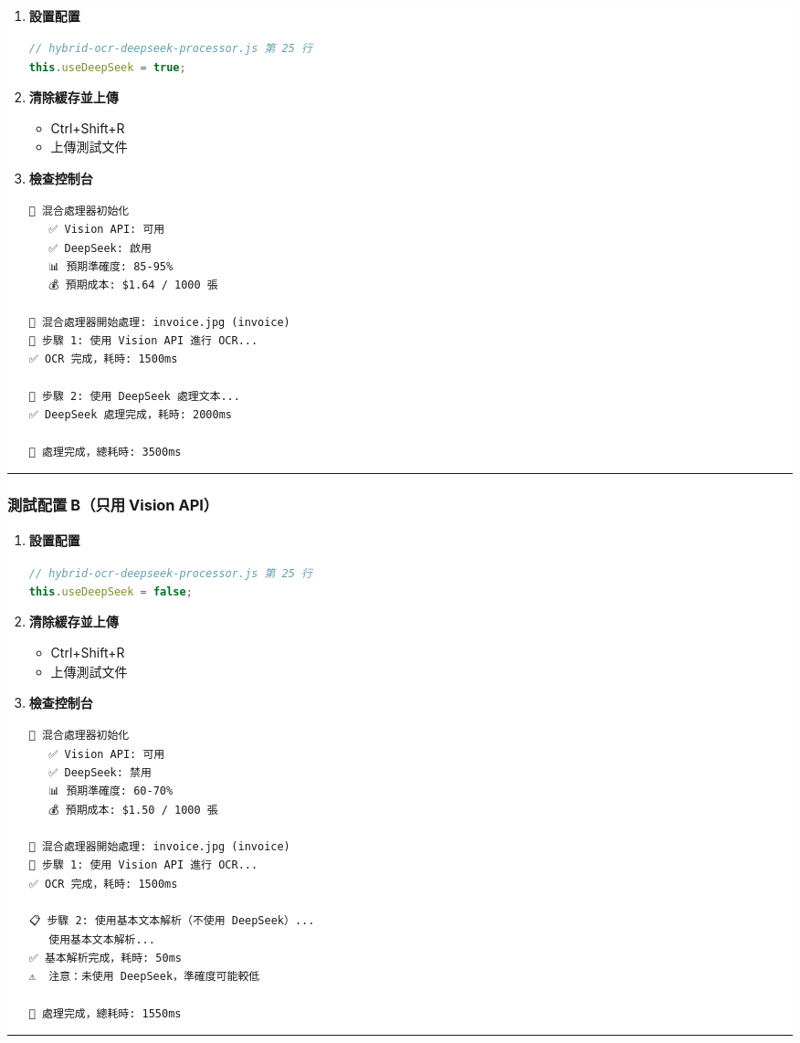 1. **設置配置**
   ```javascript
   // hybrid-ocr-deepseek-processor.js 第 25 行
   this.useDeepSeek = true;
   ```

2. **清除緩存並上傳**
   - Ctrl+Shift+R
   - 上傳測試文件

3. **檢查控制台**
   ```
   🔄 混合處理器初始化
      ✅ Vision API: 可用
      ✅ DeepSeek: 啟用
      📊 預期準確度: 85-95%
      💰 預期成本: $1.64 / 1000 張
   
   🚀 混合處理器開始處理: invoice.jpg (invoice)
   📸 步驟 1: 使用 Vision API 進行 OCR...
   ✅ OCR 完成，耗時: 1500ms
   
   🤖 步驟 2: 使用 DeepSeek 處理文本...
   ✅ DeepSeek 處理完成，耗時: 2000ms
   
   🎉 處理完成，總耗時: 3500ms
   ```

---

### 測試配置 B（只用 Vision API）

1. **設置配置**
   ```javascript
   // hybrid-ocr-deepseek-processor.js 第 25 行
   this.useDeepSeek = false;
   ```

2. **清除緩存並上傳**
   - Ctrl+Shift+R
   - 上傳測試文件

3. **檢查控制台**
   ```
   🔄 混合處理器初始化
      ✅ Vision API: 可用
      ✅ DeepSeek: 禁用
      📊 預期準確度: 60-70%
      💰 預期成本: $1.50 / 1000 張
   
   🚀 混合處理器開始處理: invoice.jpg (invoice)
   📸 步驟 1: 使用 Vision API 進行 OCR...
   ✅ OCR 完成，耗時: 1500ms
   
   📋 步驟 2: 使用基本文本解析（不使用 DeepSeek）...
      使用基本文本解析...
   ✅ 基本解析完成，耗時: 50ms
   ⚠️  注意：未使用 DeepSeek，準確度可能較低
   
   🎉 處理完成，總耗時: 1550ms
   ```

---